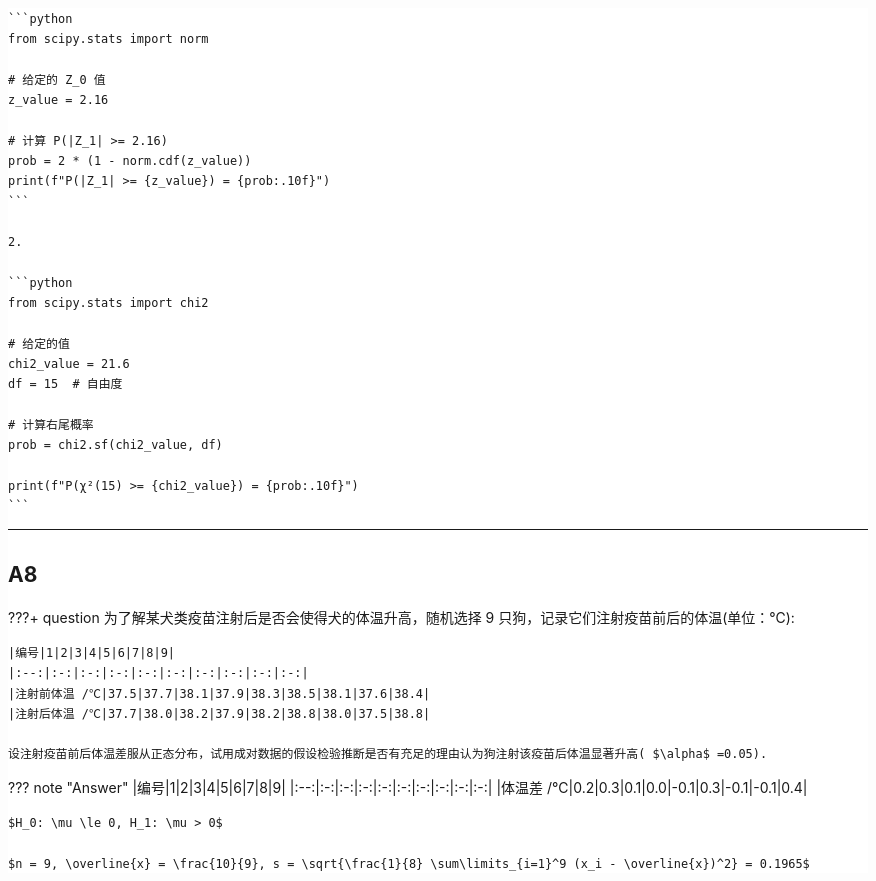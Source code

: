     ```python
    from scipy.stats import norm

    # 给定的 Z_0 值
    z_value = 2.16

    # 计算 P(|Z_1| >= 2.16)
    prob = 2 * (1 - norm.cdf(z_value))
    print(f"P(|Z_1| >= {z_value}) = {prob:.10f}")
    ```

    2. 

    ```python
    from scipy.stats import chi2

    # 给定的值
    chi2_value = 21.6
    df = 15  # 自由度

    # 计算右尾概率
    prob = chi2.sf(chi2_value, df)

    print(f"P(χ²(15) >= {chi2_value}) = {prob:.10f}")
    ```

---

## A8

???+ question
    为了解某犬类疫苗注射后是否会使得犬的体温升高，随机选择 9 只狗，记录它们注射疫苗前后的体温(单位：℃):

    |编号|1|2|3|4|5|6|7|8|9|
    |:--:|:-:|:-:|:-:|:-:|:-:|:-:|:-:|:-:|:-:|
    |注射前体温 /℃|37.5|37.7|38.1|37.9|38.3|38.5|38.1|37.6|38.4|
    |注射后体温 /℃|37.7|38.0|38.2|37.9|38.2|38.8|38.0|37.5|38.8|

    设注射疫苗前后体温差服从正态分布，试用成对数据的假设检验推断是否有充足的理由认为狗注射该疫苗后体温显著升高( $\alpha$ =0.05).

??? note "Answer"
    |编号|1|2|3|4|5|6|7|8|9|
    |:--:|:-:|:-:|:-:|:-:|:-:|:-:|:-:|:-:|:-:|
    |体温差 /℃|0.2|0.3|0.1|0.0|-0.1|0.3|-0.1|-0.1|0.4|

    $H_0: \mu \le 0, H_1: \mu > 0$

    $n = 9, \overline{x} = \frac{10}{9}, s = \sqrt{\frac{1}{8} \sum\limits_{i=1}^9 (x_i - \overline{x})^2} = 0.1965$
